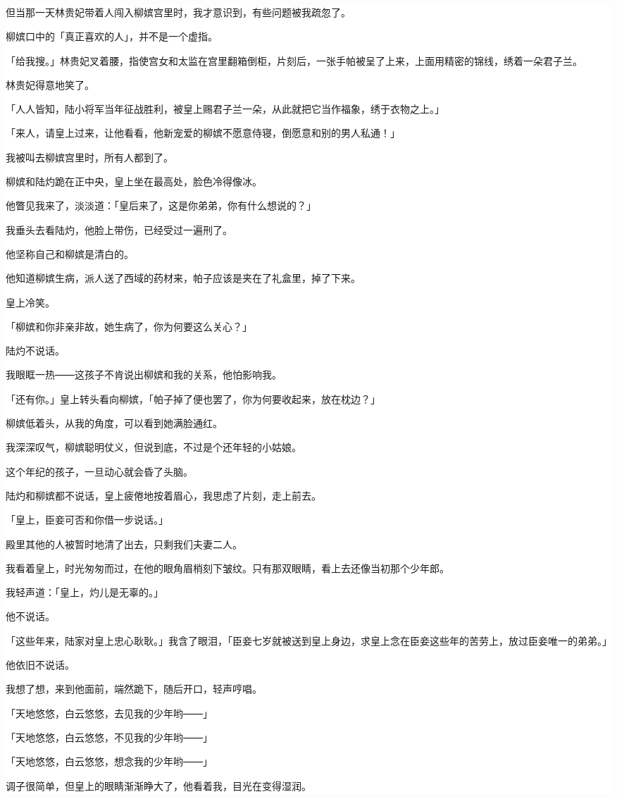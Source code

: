 但当那一天林贵妃带着人闯入柳嫔宫里时，我才意识到，有些问题被我疏忽了。

柳嫔口中的「真正喜欢的人」，并不是一个虚指。

「给我搜。」林贵妃叉着腰，指使宫女和太监在宫里翻箱倒柜，片刻后，一张手帕被呈了上来，上面用精密的锦线，绣着一朵君子兰。

林贵妃得意地笑了。

「人人皆知，陆小将军当年征战胜利，被皇上赐君子兰一朵，从此就把它当作福象，绣于衣物之上。」

「来人，请皇上过来，让他看看，他新宠爱的柳嫔不愿意侍寝，倒愿意和别的男人私通！」

我被叫去柳嫔宫里时，所有人都到了。

柳嫔和陆灼跪在正中央，皇上坐在最高处，脸色冷得像冰。

他瞥见我来了，淡淡道：「皇后来了，这是你弟弟，你有什么想说的？」

我垂头去看陆灼，他脸上带伤，已经受过一遍刑了。

他坚称自己和柳嫔是清白的。

他知道柳嫔生病，派人送了西域的药材来，帕子应该是夹在了礼盒里，掉了下来。

皇上冷笑。

「柳嫔和你非亲非故，她生病了，你为何要这么关心？」

陆灼不说话。

我眼眶一热——这孩子不肯说出柳嫔和我的关系，他怕影响我。

「还有你。」皇上转头看向柳嫔，「帕子掉了便也罢了，你为何要收起来，放在枕边？」

柳嫔低着头，从我的角度，可以看到她满脸通红。

我深深叹气，柳嫔聪明仗义，但说到底，不过是个还年轻的小姑娘。

这个年纪的孩子，一旦动心就会昏了头脑。

陆灼和柳嫔都不说话，皇上疲倦地按着眉心，我思虑了片刻，走上前去。

「皇上，臣妾可否和你借一步说话。」

殿里其他的人被暂时地清了出去，只剩我们夫妻二人。

我看着皇上，时光匆匆而过，在他的眼角眉梢刻下皱纹。只有那双眼睛，看上去还像当初那个少年郎。

我轻声道：「皇上，灼儿是无辜的。」

他不说话。

「这些年来，陆家对皇上忠心耿耿。」我含了眼泪，「臣妾七岁就被送到皇上身边，求皇上念在臣妾这些年的苦劳上，放过臣妾唯一的弟弟。」

他依旧不说话。

我想了想，来到他面前，端然跪下，随后开口，轻声哼唱。

「天地悠悠，白云悠悠，去见我的少年哟——」

「天地悠悠，白云悠悠，不见我的少年哟——」

「天地悠悠，白云悠悠，想念我的少年哟——」

调子很简单，但皇上的眼睛渐渐睁大了，他看着我，目光在变得湿润。
